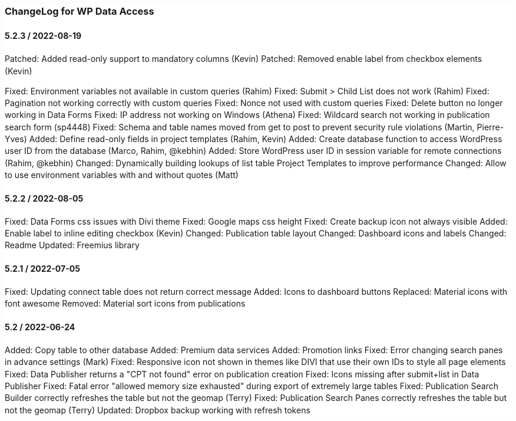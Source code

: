 ### ChangeLog for WP Data Access

#### 5.2.3 / 2022-08-19

Patched: Added read-only support to mandatory columns (Kevin)
Patched: Removed enable label from checkbox elements (Kevin)

Fixed: Environment variables not available in custom queries (Rahim)
Fixed: Submit > Child List does not work (Rahim)
Fixed: Pagination not working correctly with custom queries
Fixed: Nonce not used with custom queries
Fixed: Delete button no longer working in Data Forms
Fixed: IP address not working on Windows (Athena)
Fixed: Wildcard search not working in publication search form (sp4448)
Fixed: Schema and table names moved from get to post to prevent security rule violations (Martin, Pierre-Yves)
Added: Define read-only fields in project templates (Rahim, Kevin)
Added: Create database function to access WordPress user ID from the database (Marco, Rahim, @kebhin)
Added: Store WordPress user ID in session variable for remote connections (Rahim, @kebhin)
Changed: Dynamically building lookups of list table Project Templates to improve performance
Changed: Allow to use environment variables with and without quotes (Matt)

#### 5.2.2 / 2022-08-05

Fixed: Data Forms css issues with Divi theme
Fixed: Google maps css height
Fixed: Create backup icon not always visible
Added: Enable label to inline editing checkbox (Kevin)
Changed: Publication table layout
Changed: Dashboard icons and labels
Changed: Readme
Updated: Freemius library

#### 5.2.1 / 2022-07-05

Fixed: Updating connect table does not return correct message
Added: Icons to dashboard buttons
Replaced: Material icons with font awesome
Removed: Material sort icons from publications

#### 5.2 / 2022-06-24

Added: Copy table to other database
Added: Premium data services
Added: Promotion links
Fixed: Error changing search panes in advance settings (Mark)
Fixed: Responsive icon not shown in themes like DIVI that use their own IDs to style all page elements
Fixed: Data Publisher returns a "CPT not found" error on publication creation
Fixed: Icons missing after submit+list in Data Publisher
Fixed: Fatal error "allowed memory size exhausted" during export of extremely large tables
Fixed: Publication Search Builder correctly refreshes the table but not the geomap (Terry)
Fixed: Publication Search Panes correctly refreshes the table but not the geomap (Terry)
Updated: Dropbox backup working with refresh tokens
